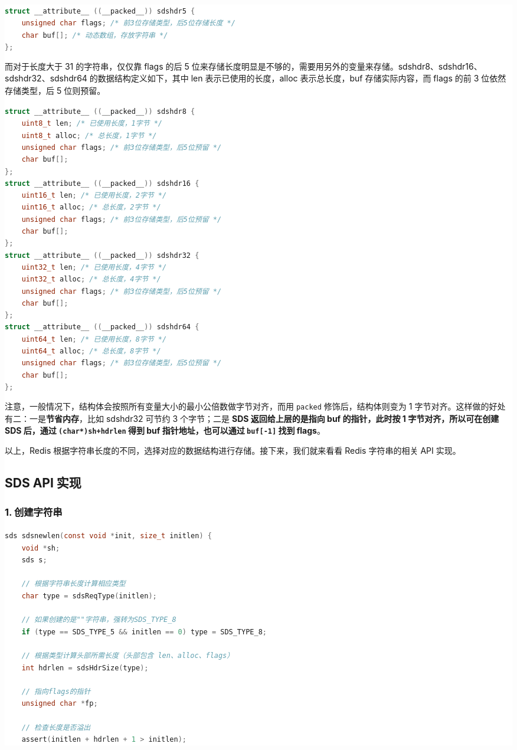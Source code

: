 ```c
struct __attribute__ ((__packed__)) sdshdr5 {
    unsigned char flags; /* 前3位存储类型，后5位存储长度 */
    char buf[]; /* 动态数组，存放字符串 */
};
```

而对于长度大于 31 的字符串，仅仅靠 flags 的后 5 位来存储长度明显是不够的，需要用另外的变量来存储。sdshdr8、sdshdr16、sdshdr32、sdshdr64 的数据结构定义如下，其中 len 表示已使用的长度，alloc 表示总长度，buf 存储实际内容，而 flags 的前 3 位依然存储类型，后 5 位则预留。

```c
struct __attribute__ ((__packed__)) sdshdr8 {
    uint8_t len; /* 已使用长度，1字节 */
    uint8_t alloc; /* 总长度，1字节 */
    unsigned char flags; /* 前3位存储类型，后5位预留 */
    char buf[];
};
struct __attribute__ ((__packed__)) sdshdr16 {
    uint16_t len; /* 已使用长度，2字节 */
    uint16_t alloc; /* 总长度，2字节 */
    unsigned char flags; /* 前3位存储类型，后5位预留 */
    char buf[];
};
struct __attribute__ ((__packed__)) sdshdr32 {
    uint32_t len; /* 已使用长度，4字节 */
    uint32_t alloc; /* 总长度，4字节 */
    unsigned char flags; /* 前3位存储类型，后5位预留 */
    char buf[];
};
struct __attribute__ ((__packed__)) sdshdr64 {
    uint64_t len; /* 已使用长度，8字节 */
    uint64_t alloc; /* 总长度，8字节 */
    unsigned char flags; /* 前3位存储类型，后5位预留 */
    char buf[];
};
```

注意，一般情况下，结构体会按照所有变量大小的最小公倍数做字节对齐，而用 `packed` 修饰后，结构体则变为 1 字节对齐。这样做的好处有二：一是**节省内存**，比如 sdshdr32 可节约 3 个字节；二是 **SDS 返回给上层的是指向 buf 的指针，此时按 1 字节对齐，所以可在创建 SDS 后，通过 `(char*)sh+hdrlen` 得到 buf 指针地址，也可以通过 `buf[-1]` 找到 flags**。

以上，Redis 根据字符串长度的不同，选择对应的数据结构进行存储。接下来，我们就来看看 Redis 字符串的相关 API 实现。

## SDS API 实现

### 1. 创建字符串

```c
sds sdsnewlen(const void *init, size_t initlen) {
    void *sh;
    sds s;

    // 根据字符串长度计算相应类型
    char type = sdsReqType(initlen);

    // 如果创建的是""字符串，强转为SDS_TYPE_8
    if (type == SDS_TYPE_5 && initlen == 0) type = SDS_TYPE_8;

    // 根据类型计算头部所需长度（头部包含 len、alloc、flags）
    int hdrlen = sdsHdrSize(type);

    // 指向flags的指针
    unsigned char *fp;

    // 检查长度是否溢出
    assert(initlen + hdrlen + 1 > initlen); 
```